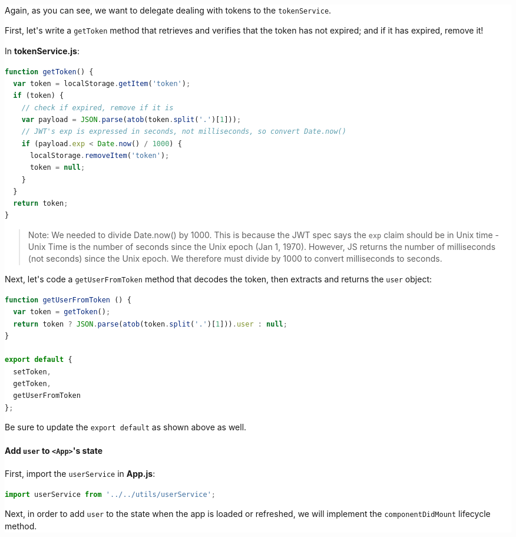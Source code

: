 Again, as you can see, we want to delegate dealing with tokens to the `tokenService`.

First, let's write a `getToken` method that retrieves and verifies that the token has not expired; and if it has expired, remove it!

In **tokenService.js**:

```js
function getToken() {
  var token = localStorage.getItem('token');
  if (token) {
    // check if expired, remove if it is
    var payload = JSON.parse(atob(token.split('.')[1]));
    // JWT's exp is expressed in seconds, not milliseconds, so convert Date.now()
    if (payload.exp < Date.now() / 1000) {
      localStorage.removeItem('token');
      token = null;
    } 
  }
  return token;
}
```

> Note: We needed to divide Date.now() by 1000. This is because the JWT spec says the `exp` claim should be in Unix time - Unix Time is the number of seconds since the Unix epoch (Jan 1, 1970). However, JS returns the number of milliseconds (not seconds) since the Unix epoch. We therefore must divide by 1000 to convert milliseconds to seconds.

Next, let's code a `getUserFromToken` method that decodes the token, then extracts and returns the `user` object:

```js
function getUserFromToken () {
  var token = getToken();
  return token ? JSON.parse(atob(token.split('.')[1])).user : null;
}

export default {
  setToken,
  getToken,
  getUserFromToken
};
```

Be sure to update the `export default` as shown above as well.

#### Add `user` to `<App>`'s state

First, import the `userService` in **App.js**:

```js
import userService from '../../utils/userService';
```

Next, in order to add `user` to the state when the app is loaded or refreshed, we will implement the `componentDidMount` lifecycle method.

